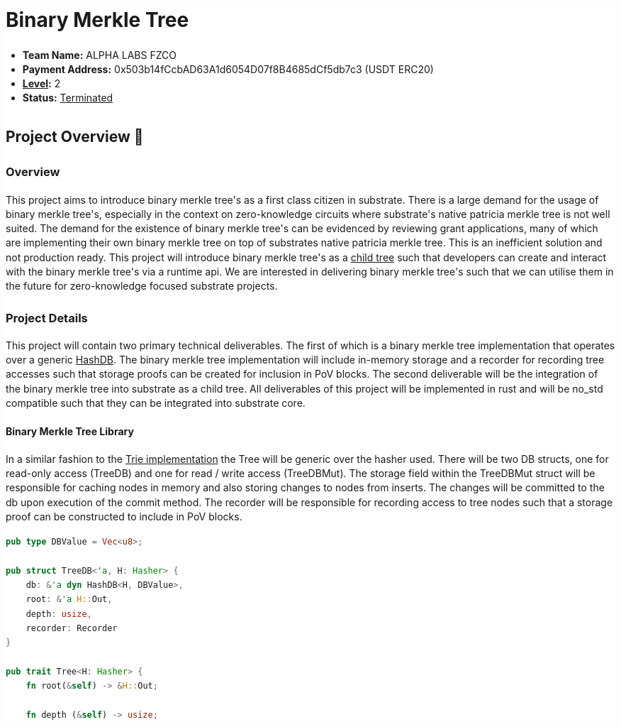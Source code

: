 # Binary Merkle Tree

- **Team Name:** ALPHA LABS FZCO
- **Payment Address:** 0x503b14fCcbAD63A1d6054D07f8B4685dCf5db7c3 (USDT ERC20)
- **[Level](https://github.com/w3f/Grants-Program/tree/master#level_slider-levels):** 2
- **Status:** [Terminated](https://github.com/w3f/Grants-Program/pull/1179#issuecomment-1742345375)

## Project Overview :page_facing_up:

### Overview

This project aims to introduce binary merkle tree's as a first class citizen in substrate.  There is a large demand for the usage of binary merkle
tree's, especially in the context on zero-knowledge circuits where substrate's native patricia merkle tree is not well suited.  The demand
for the existence of binary merkle tree's can be evidenced by reviewing grant applications, many of which are implementing
their own binary merkle tree on top of substrates native patricia merkle tree.  This is an inefficient solution and not production ready.  This project
will introduce binary merkle tree's as a [child tree](https://github.com/paritytech/substrate/blob/master/primitives/storage/src/lib.rs#L239-L245) such 
that developers can create and interact with the binary merkle tree's via a runtime api.  We are interested in delivering binary merkle tree's such 
that we can utilise them in the future for zero-knowledge focused substrate projects.

### Project Details

This project will contain two primary technical deliverables.  The first of which is a binary merkle tree implementation that operates over a 
generic [HashDB](https://github.com/paritytech/trie/tree/master/hash-db).  The binary merkle tree implementation will include in-memory storage and
a recorder for recording tree accesses such that storage proofs can be created for inclusion in PoV blocks.  The second deliverable will be the 
integration of the binary merkle tree into substrate as a child tree.  All deliverables of this project will be implemented in rust and will be no_std
compatible such that they can be integrated into substrate core.

#### Binary Merkle Tree Library

In a similar fashion to the [Trie implementation](https://github.com/paritytech/trie/tree/master/trie-db) the Tree will be generic over the hasher used.
There will be two DB structs, one for read-only access (TreeDB) and one for read / write access (TreeDBMut).  The storage field within the TreeDBMut 
struct will be responsible for caching nodes in memory and also storing changes to nodes from inserts.  The changes will be committed to the db upon execution of 
the commit method.  The recorder will be responsible for recording access to tree nodes such that a storage proof can be constructed to include in PoV blocks.  

```rust
pub type DBValue = Vec<u8>;

pub struct TreeDB<'a, H: Hasher> {
    db: &'a dyn HashDB<H, DBValue>,
    root: &'a H::Out,
    depth: usize,
    recorder: Recorder
}

pub trait Tree<H: Hasher> {
    fn root(&self) -> &H::Out;

    fn depth (&self) -> usize;

```